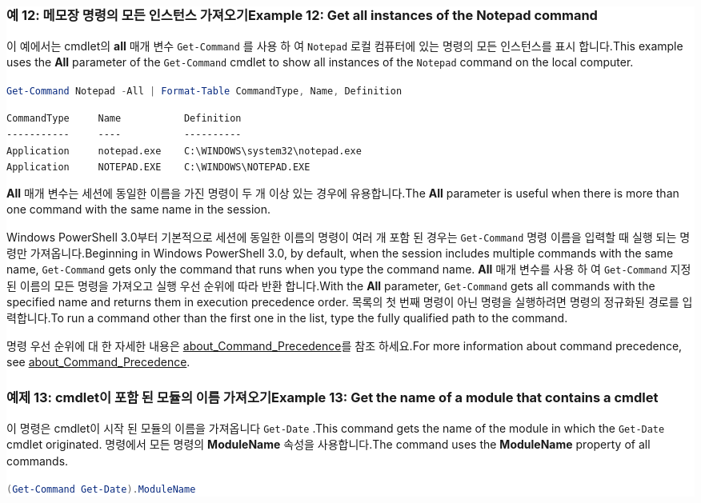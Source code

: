 ### <span data-ttu-id="52f2e-163">예 12: 메모장 명령의 모든 인스턴스 가져오기</span><span class="sxs-lookup"><span data-stu-id="52f2e-163">Example 12: Get all instances of the Notepad command</span></span>

<span data-ttu-id="52f2e-164">이 예에서는 cmdlet의 **all** 매개 변수 `Get-Command` 를 사용 하 여 `Notepad` 로컬 컴퓨터에 있는 명령의 모든 인스턴스를 표시 합니다.</span><span class="sxs-lookup"><span data-stu-id="52f2e-164">This example uses the **All** parameter of the `Get-Command` cmdlet to show all instances of the `Notepad` command on the local computer.</span></span>

```powershell
Get-Command Notepad -All | Format-Table CommandType, Name, Definition
```

```Output
CommandType     Name           Definition
-----------     ----           ----------
Application     notepad.exe    C:\WINDOWS\system32\notepad.exe
Application     NOTEPAD.EXE    C:\WINDOWS\NOTEPAD.EXE
```

<span data-ttu-id="52f2e-165">**All** 매개 변수는 세션에 동일한 이름을 가진 명령이 두 개 이상 있는 경우에 유용합니다.</span><span class="sxs-lookup"><span data-stu-id="52f2e-165">The **All** parameter is useful when there is more than one command with the same name in the session.</span></span>

<span data-ttu-id="52f2e-166">Windows PowerShell 3.0부터 기본적으로 세션에 동일한 이름의 명령이 여러 개 포함 된 경우는 `Get-Command` 명령 이름을 입력할 때 실행 되는 명령만 가져옵니다.</span><span class="sxs-lookup"><span data-stu-id="52f2e-166">Beginning in Windows PowerShell 3.0, by default, when the session includes multiple commands with the same name, `Get-Command` gets only the command that runs when you type the command name.</span></span> <span data-ttu-id="52f2e-167">**All** 매개 변수를 사용 하 여 `Get-Command` 지정 된 이름의 모든 명령을 가져오고 실행 우선 순위에 따라 반환 합니다.</span><span class="sxs-lookup"><span data-stu-id="52f2e-167">With the **All** parameter, `Get-Command` gets all commands with the specified name and returns them in execution precedence order.</span></span> <span data-ttu-id="52f2e-168">목록의 첫 번째 명령이 아닌 명령을 실행하려면 명령의 정규화된 경로를 입력합니다.</span><span class="sxs-lookup"><span data-stu-id="52f2e-168">To run a command other than the first one in the list, type the fully qualified path to the command.</span></span>

<span data-ttu-id="52f2e-169">명령 우선 순위에 대 한 자세한 내용은 [about_Command_Precedence](About/about_Command_Precedence.md)를 참조 하세요.</span><span class="sxs-lookup"><span data-stu-id="52f2e-169">For more information about command precedence, see [about_Command_Precedence](About/about_Command_Precedence.md).</span></span>

### <span data-ttu-id="52f2e-170">예제 13: cmdlet이 포함 된 모듈의 이름 가져오기</span><span class="sxs-lookup"><span data-stu-id="52f2e-170">Example 13: Get the name of a module that contains a cmdlet</span></span>

<span data-ttu-id="52f2e-171">이 명령은 cmdlet이 시작 된 모듈의 이름을 가져옵니다 `Get-Date` .</span><span class="sxs-lookup"><span data-stu-id="52f2e-171">This command gets the name of the module in which the `Get-Date` cmdlet originated.</span></span>
<span data-ttu-id="52f2e-172">명령에서 모든 명령의 **ModuleName** 속성을 사용합니다.</span><span class="sxs-lookup"><span data-stu-id="52f2e-172">The command uses the **ModuleName** property of all commands.</span></span>

```powershell
(Get-Command Get-Date).ModuleName
```
